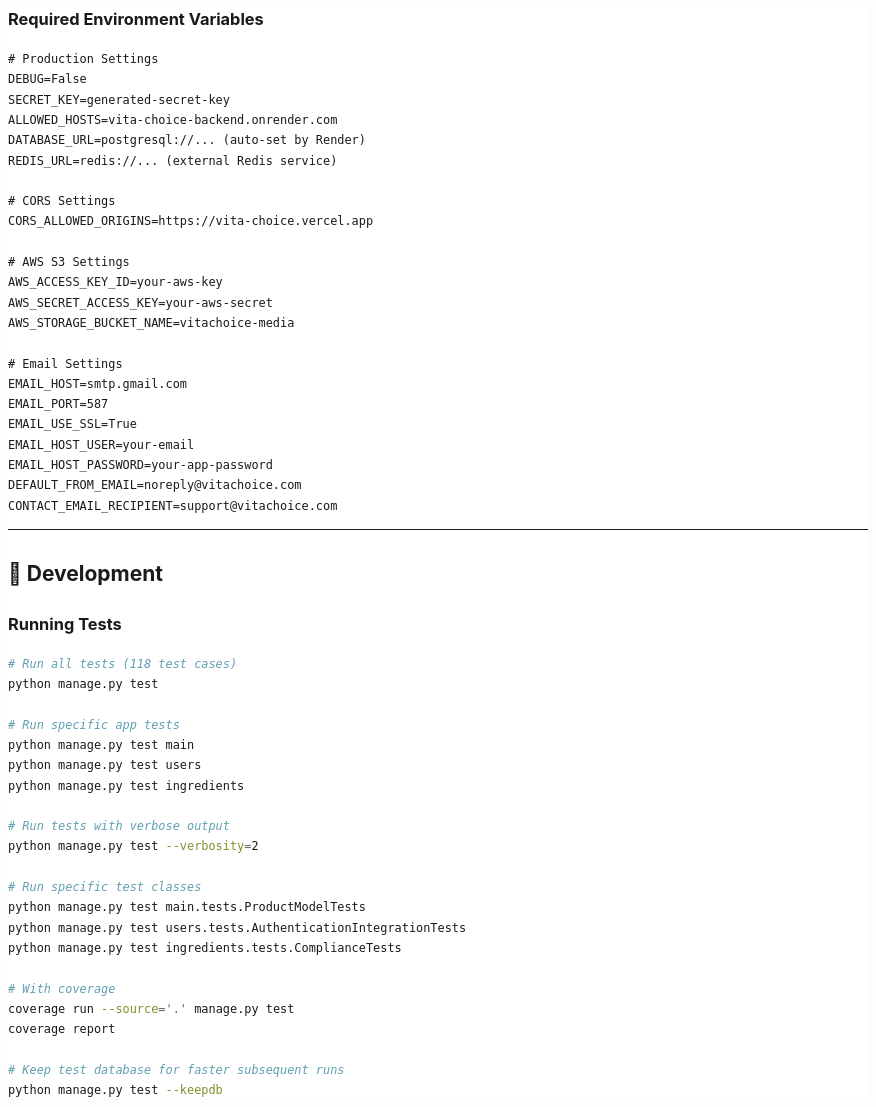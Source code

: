 ### Required Environment Variables
```env
# Production Settings
DEBUG=False
SECRET_KEY=generated-secret-key
ALLOWED_HOSTS=vita-choice-backend.onrender.com
DATABASE_URL=postgresql://... (auto-set by Render)
REDIS_URL=redis://... (external Redis service)

# CORS Settings
CORS_ALLOWED_ORIGINS=https://vita-choice.vercel.app

# AWS S3 Settings
AWS_ACCESS_KEY_ID=your-aws-key
AWS_SECRET_ACCESS_KEY=your-aws-secret
AWS_STORAGE_BUCKET_NAME=vitachoice-media

# Email Settings
EMAIL_HOST=smtp.gmail.com
EMAIL_PORT=587
EMAIL_USE_SSL=True
EMAIL_HOST_USER=your-email
EMAIL_HOST_PASSWORD=your-app-password
DEFAULT_FROM_EMAIL=noreply@vitachoice.com
CONTACT_EMAIL_RECIPIENT=support@vitachoice.com
```

---

## 🔧 Development

### Running Tests
```bash
# Run all tests (118 test cases)
python manage.py test

# Run specific app tests
python manage.py test main
python manage.py test users  
python manage.py test ingredients

# Run tests with verbose output
python manage.py test --verbosity=2

# Run specific test classes
python manage.py test main.tests.ProductModelTests
python manage.py test users.tests.AuthenticationIntegrationTests
python manage.py test ingredients.tests.ComplianceTests

# With coverage
coverage run --source='.' manage.py test
coverage report

# Keep test database for faster subsequent runs
python manage.py test --keepdb
```
